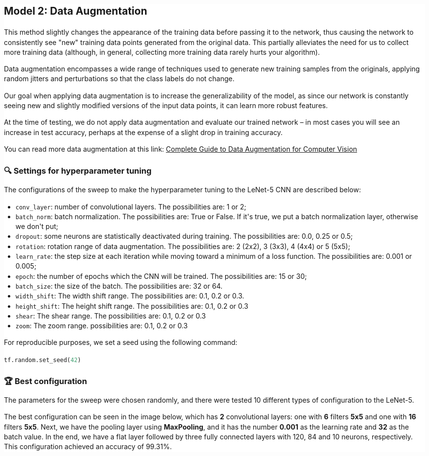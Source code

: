 
## Model 2: Data Augmentation

This method slightly changes the appearance of the training data before passing it to the network, thus causing the network to consistently see "new" training data points generated from the original data. This partially alleviates the need for us to collect more training data (although, in general, collecting more training data rarely hurts your algorithm).

Data augmentation encompasses a wide range of techniques used to generate new training samples from the originals, applying random jitters and perturbations so that the class labels do not change.

Our goal when applying data augmentation is to increase the generalizability of the model, as since our network is constantly seeing new and slightly modified versions of the input data points, it can learn more robust features.

At the time of testing, we do not apply data augmentation and evaluate our trained network – in most cases you will see an increase in test accuracy, perhaps at the expense of a slight drop in training accuracy.

You can read more data augmentation at this link: [Complete Guide to Data Augmentation for Computer Vision](https://towardsdatascience.com/complete-guide-to-data-augmentation-for-computer-vision-1abe4063ad07)

### :mag: Settings for hyperparameter tuning 

The configurations of the sweep to make the hyperparameter tuning to the LeNet-5 CNN are described below:
*  `conv_layer`: number of convolutional layers. The possibilities are: 1 or 2;
*  `batch_norm`: batch normalization. The possibilities are: True or False. If it's true, we put a batch normalization layer, otherwise we don't put;
*  `dropout`: some neurons are statistically deactivated during training. The possibilities are: 0.0, 0.25 or 0.5;
*  `rotation`: rotation range of data augmentation. The possibilities are: 2 (2x2), 3 (3x3), 4 (4x4) or 5 (5x5);
*  `learn_rate`: the step size at each iteration while moving toward a minimum of a loss function. The possibilities are: 0.001 or 0.005;
*  `epoch`: the number of epochs which the CNN will be trained. The possibilities are: 15 or 30;
*  `batch_size`: the size of the batch. The possibilities are: 32 or 64.
* `width_shift`: The width shift range. The possibilities are: 0.1, 0.2 or 0.3.
* `height_shift`: The height shift range. The possibilities are: 0.1, 0.2 or 0.3
* `shear`: The shear range. The possibilities are: 0.1, 0.2 or 0.3
* `zoom`: The zoom range. possibilities are: 0.1, 0.2 or 0.3

For reproducible purposes, we set a seed using the following command:

```python
tf.random.set_seed(42)
```

### :trophy: Best configuration

The parameters for the sweep were chosen randomly, and there were tested 10 different types of configuration to the LeNet-5.

The best configuration can be seen in the image below, which has __2__ convolutional layers: one with __6__ filters __5x5__  and one with __16__ filters __5x5__. Next, we have the pooling layer using __MaxPooling__, and it has the number __0.001__ as the learning rate and __32__ as the batch value. In the end, we have a flat layer followed by three fully connected layers with 120, 84 and 10 neurons, respectively. This configuration achieved an accuracy of 99.31%.
